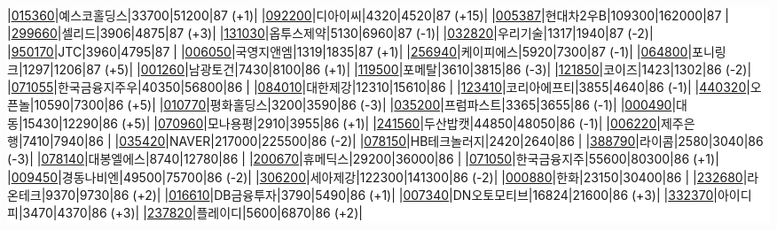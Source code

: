 |[015360](https://finance.daum.net/quotes/A015360)|예스코홀딩스|33700|51200|87 (+1)|
|[092200](https://finance.daum.net/quotes/A092200)|디아이씨|4320|4520|87 (+15)|
|[005387](https://finance.daum.net/quotes/A005387)|현대차2우B|109300|162000|87 |
|[299660](https://finance.daum.net/quotes/A299660)|셀리드|3906|4875|87 (+3)|
|[131030](https://finance.daum.net/quotes/A131030)|옵투스제약|5130|6960|87 (-1)|
|[032820](https://finance.daum.net/quotes/A032820)|우리기술|1317|1940|87 (-2)|
|[950170](https://finance.daum.net/quotes/A950170)|JTC|3960|4795|87 |
|[006050](https://finance.daum.net/quotes/A006050)|국영지앤엠|1319|1835|87 (+1)|
|[256940](https://finance.daum.net/quotes/A256940)|케이피에스|5920|7300|87 (-1)|
|[064800](https://finance.daum.net/quotes/A064800)|포니링크|1297|1206|87 (+5)|
|[001260](https://finance.daum.net/quotes/A001260)|남광토건|7430|8100|86 (+1)|
|[119500](https://finance.daum.net/quotes/A119500)|포메탈|3610|3815|86 (-3)|
|[121850](https://finance.daum.net/quotes/A121850)|코이즈|1423|1302|86 (-2)|
|[071055](https://finance.daum.net/quotes/A071055)|한국금융지주우|40350|56800|86 |
|[084010](https://finance.daum.net/quotes/A084010)|대한제강|12310|15610|86 |
|[123410](https://finance.daum.net/quotes/A123410)|코리아에프티|3855|4640|86 (-1)|
|[440320](https://finance.daum.net/quotes/A440320)|오픈놀|10590|7300|86 (+5)|
|[010770](https://finance.daum.net/quotes/A010770)|평화홀딩스|3200|3590|86 (-3)|
|[035200](https://finance.daum.net/quotes/A035200)|프럼파스트|3365|3655|86 (-1)|
|[000490](https://finance.daum.net/quotes/A000490)|대동|15430|12290|86 (+5)|
|[070960](https://finance.daum.net/quotes/A070960)|모나용평|2910|3955|86 (+1)|
|[241560](https://finance.daum.net/quotes/A241560)|두산밥캣|44850|48050|86 (-1)|
|[006220](https://finance.daum.net/quotes/A006220)|제주은행|7410|7940|86 |
|[035420](https://finance.daum.net/quotes/A035420)|NAVER|217000|225500|86 (-2)|
|[078150](https://finance.daum.net/quotes/A078150)|HB테크놀러지|2420|2640|86 |
|[388790](https://finance.daum.net/quotes/A388790)|라이콤|2580|3040|86 (-3)|
|[078140](https://finance.daum.net/quotes/A078140)|대봉엘에스|8740|12780|86 |
|[200670](https://finance.daum.net/quotes/A200670)|휴메딕스|29200|36000|86 |
|[071050](https://finance.daum.net/quotes/A071050)|한국금융지주|55600|80300|86 (+1)|
|[009450](https://finance.daum.net/quotes/A009450)|경동나비엔|49500|75700|86 (-2)|
|[306200](https://finance.daum.net/quotes/A306200)|세아제강|122300|141300|86 (-2)|
|[000880](https://finance.daum.net/quotes/A000880)|한화|23150|30400|86 |
|[232680](https://finance.daum.net/quotes/A232680)|라온테크|9370|9730|86 (+2)|
|[016610](https://finance.daum.net/quotes/A016610)|DB금융투자|3790|5490|86 (+1)|
|[007340](https://finance.daum.net/quotes/A007340)|DN오토모티브|16824|21600|86 (+3)|
|[332370](https://finance.daum.net/quotes/A332370)|아이디피|3470|4370|86 (+3)|
|[237820](https://finance.daum.net/quotes/A237820)|플레이디|5600|6870|86 (+2)|